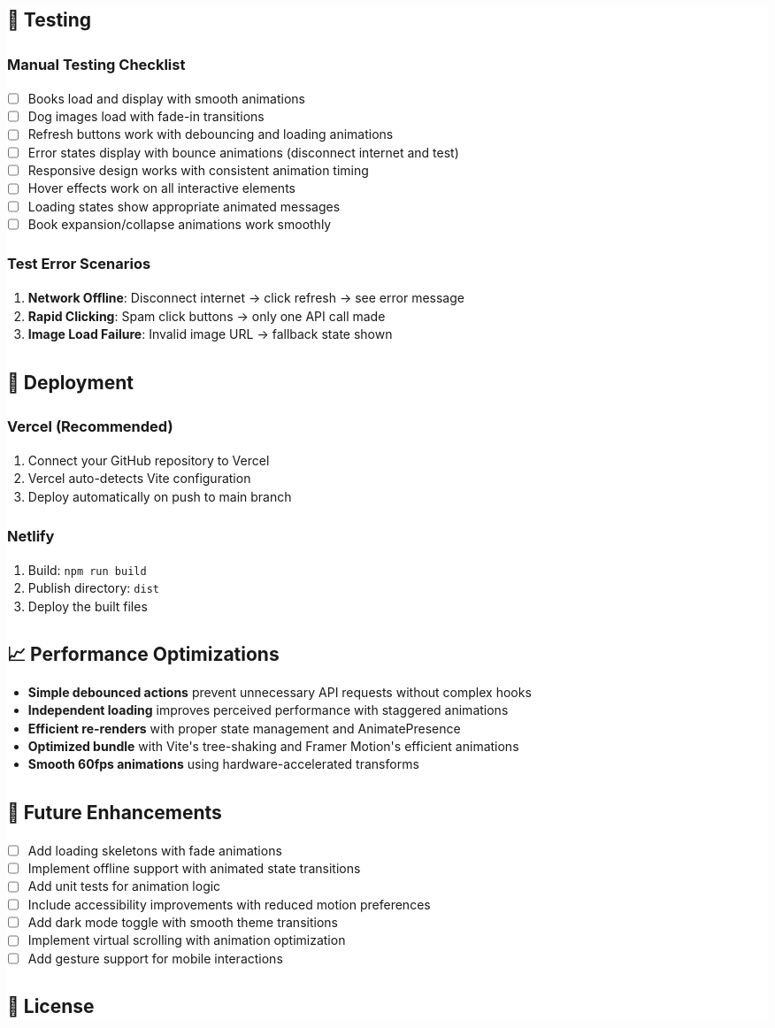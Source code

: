 ## 🧪 Testing

### Manual Testing Checklist
- [ ] Books load and display with smooth animations
- [ ] Dog images load with fade-in transitions
- [ ] Refresh buttons work with debouncing and loading animations
- [ ] Error states display with bounce animations (disconnect internet and test)
- [ ] Responsive design works with consistent animation timing
- [ ] Hover effects work on all interactive elements
- [ ] Loading states show appropriate animated messages
- [ ] Book expansion/collapse animations work smoothly

### Test Error Scenarios
1. **Network Offline**: Disconnect internet → click refresh → see error message
2. **Rapid Clicking**: Spam click buttons → only one API call made
3. **Image Load Failure**: Invalid image URL → fallback state shown

## 🚀 Deployment

### Vercel (Recommended)
1. Connect your GitHub repository to Vercel
2. Vercel auto-detects Vite configuration
3. Deploy automatically on push to main branch

### Netlify
1. Build: `npm run build`
2. Publish directory: `dist`
3. Deploy the built files

## 📈 Performance Optimizations

- **Simple debounced actions** prevent unnecessary API requests without complex hooks
- **Independent loading** improves perceived performance with staggered animations
- **Efficient re-renders** with proper state management and AnimatePresence
- **Optimized bundle** with Vite's tree-shaking and Framer Motion's efficient animations
- **Smooth 60fps animations** using hardware-accelerated transforms

## 🔮 Future Enhancements

- [ ] Add loading skeletons with fade animations
- [ ] Implement offline support with animated state transitions
- [ ] Add unit tests for animation logic
- [ ] Include accessibility improvements with reduced motion preferences
- [ ] Add dark mode toggle with smooth theme transitions
- [ ] Implement virtual scrolling with animation optimization
- [ ] Add gesture support for mobile interactions

## 📄 License
